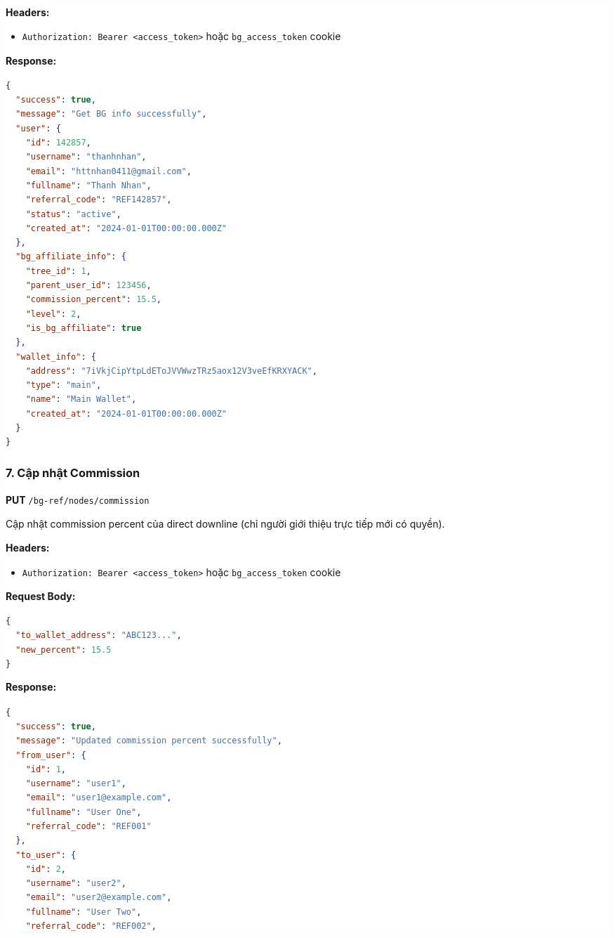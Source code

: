 **Headers:**
- `Authorization: Bearer <access_token>` hoặc `bg_access_token` cookie

**Response:**
```json
{
  "success": true,
  "message": "Get BG info successfully",
  "user": {
    "id": 142857,
    "username": "thanhnhan",
    "email": "httnhan0411@gmail.com",
    "fullname": "Thanh Nhan",
    "referral_code": "REF142857",
    "status": "active",
    "created_at": "2024-01-01T00:00:00.000Z"
  },
  "bg_affiliate_info": {
    "tree_id": 1,
    "parent_user_id": 123456,
    "commission_percent": 15.5,
    "level": 2,
    "is_bg_affiliate": true
  },
  "wallet_info": {
    "address": "7iVkjCipYtpLdEToJVVWwzTRz5aox12V3veEfKRXYACK",
    "type": "main",
    "name": "Main Wallet",
    "created_at": "2024-01-01T00:00:00.000Z"
  }
}
```

### 7. Cập nhật Commission
**PUT** `/bg-ref/nodes/commission`

Cập nhật commission percent của direct downline (chỉ người giới thiệu trực tiếp mới có quyền).

**Headers:**
- `Authorization: Bearer <access_token>` hoặc `bg_access_token` cookie

**Request Body:**
```json
{
  "to_wallet_address": "ABC123...",
  "new_percent": 15.5
}
```

**Response:**
```json
{
  "success": true,
  "message": "Updated commission percent successfully",
  "from_user": {
    "id": 1,
    "username": "user1",
    "email": "user1@example.com",
    "fullname": "User One",
    "referral_code": "REF001"
  },
  "to_user": {
    "id": 2,
    "username": "user2",
    "email": "user2@example.com",
    "fullname": "User Two",
    "referral_code": "REF002",
```